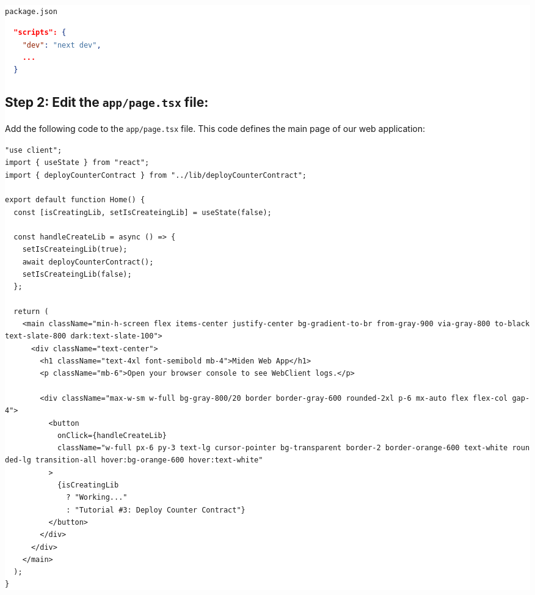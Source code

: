 `package.json`

```json
  "scripts": {
    "dev": "next dev",
    ...
  }
```

## Step 2: Edit the `app/page.tsx` file:

Add the following code to the `app/page.tsx` file. This code defines the main page of our web application:

```tsx
"use client";
import { useState } from "react";
import { deployCounterContract } from "../lib/deployCounterContract";

export default function Home() {
  const [isCreatingLib, setIsCreateingLib] = useState(false);

  const handleCreateLib = async () => {
    setIsCreateingLib(true);
    await deployCounterContract();
    setIsCreateingLib(false);
  };

  return (
    <main className="min-h-screen flex items-center justify-center bg-gradient-to-br from-gray-900 via-gray-800 to-black text-slate-800 dark:text-slate-100">
      <div className="text-center">
        <h1 className="text-4xl font-semibold mb-4">Miden Web App</h1>
        <p className="mb-6">Open your browser console to see WebClient logs.</p>

        <div className="max-w-sm w-full bg-gray-800/20 border border-gray-600 rounded-2xl p-6 mx-auto flex flex-col gap-4">
          <button
            onClick={handleCreateLib}
            className="w-full px-6 py-3 text-lg cursor-pointer bg-transparent border-2 border-orange-600 text-white rounded-lg transition-all hover:bg-orange-600 hover:text-white"
          >
            {isCreatingLib
              ? "Working..."
              : "Tutorial #3: Deploy Counter Contract"}
          </button>
        </div>
      </div>
    </main>
  );
}
```

